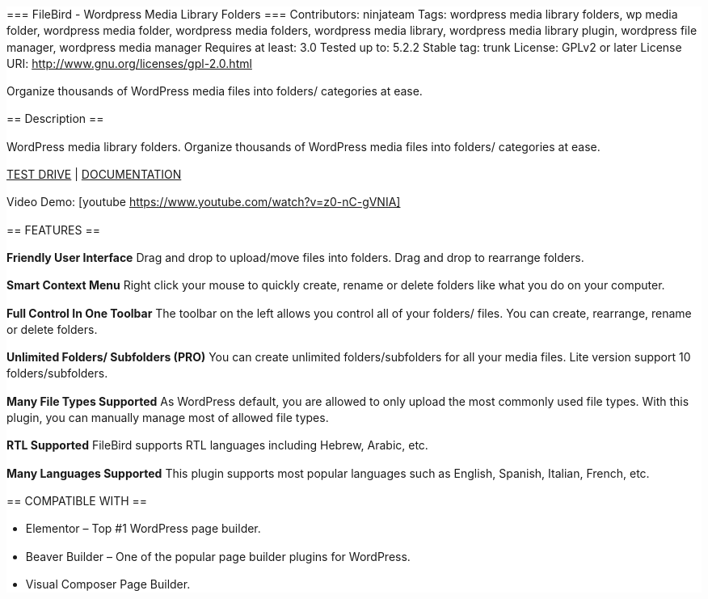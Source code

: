 === FileBird - Wordpress Media Library Folders ===
Contributors: ninjateam
Tags: wordpress media library folders, wp media folder, wordpress media folder, wordpress media folders, wordpress media library, wordpress media library plugin, wordpress file manager, wordpress media manager
Requires at least: 3.0
Tested up to: 5.2.2
Stable tag: trunk
License: GPLv2 or later
License URI: http://www.gnu.org/licenses/gpl-2.0.html

Organize thousands of WordPress media files into folders/ categories at ease.


== Description ==

WordPress media library folders.
Organize thousands of WordPress media files into folders/ categories at ease.

[TEST DRIVE](https://media-folder.ninjateam.org/create/) | [DOCUMENTATION](https://filebird.gitbook.io/) 

Video Demo:
[youtube https://www.youtube.com/watch?v=z0-nC-gVNIA]

== FEATURES ==

**Friendly User Interface**
Drag and drop to upload/move files into folders. Drag and drop to rearrange folders.

**Smart Context Menu**
Right click your mouse to quickly create, rename or delete folders like what you do on your computer.

**Full Control In One Toolbar**
The toolbar on the left allows you control all of your folders/ files. You can create, rearrange, rename or delete folders.

**Unlimited Folders/ Subfolders (PRO)**
You can create unlimited folders/subfolders for all your media files. Lite version support 10 folders/subfolders.

**Many File Types Supported**
As WordPress default, you are allowed to only upload the most commonly used file types. With this plugin, you can manually manage most of allowed file types.

**RTL Supported**
FileBird supports RTL languages including Hebrew, Arabic, etc.

**Many Languages Supported**
This plugin supports most popular languages such as English, Spanish, Italian, French, etc.

== COMPATIBLE WITH ==

* Elementor – Top #1 WordPress page builder.

* Beaver Builder – One of the popular page builder plugins for WordPress.

* Visual Composer Page Builder.
